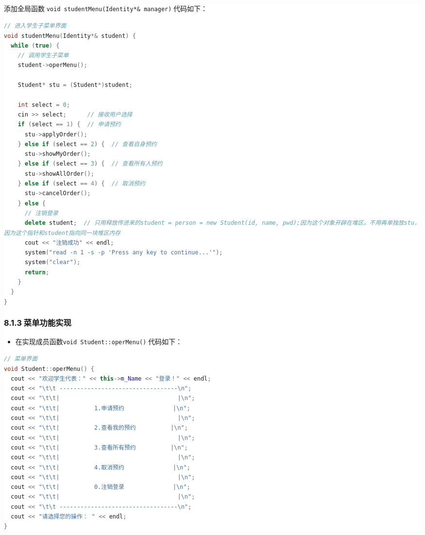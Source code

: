添加全局函数 `void studentMenu(Identity*& manager)` 代码如下：

```C++
// 进入学生子菜单界面
void studentMenu(Identity*& student) {
  while (true) {
    // 调用学生子菜单
    student->operMenu();

    Student* stu = (Student*)student;

    int select = 0;
    cin >> select;      // 接收用户选择
    if (select == 1) {  // 申请预约
      stu->applyOrder();
    } else if (select == 2) {  // 查看自身预约
      stu->showMyOrder();
    } else if (select == 3) {  // 查看所有人预约
      stu->showAllOrder();
    } else if (select == 4) {  // 取消预约
      stu->cancelOrder();
    } else {
      // 注销登录
      delete student;  // 只用释放传进来的student = person = new Student(id, name, pwd);因为这个对象开辟在堆区。不用再单独放stu，因为这个指针和student指向同一块堆区内存
      cout << "注销成功" << endl;
      system("read -n 1 -s -p 'Press any key to continue...'");
      system("clear");
      return;
    }
  }
}
```

### 8.1.3 菜单功能实现

- 在实现成员函数`void Student::operMenu()` 代码如下：

```c++
// 菜单界面
void Student::operMenu() {
  cout << "欢迎学生代表：" << this->m_Name << "登录！" << endl;
  cout << "\t\t ----------------------------------\n";
  cout << "\t\t|                                  |\n";
  cout << "\t\t|          1.申请预约              |\n";
  cout << "\t\t|                                  |\n";
  cout << "\t\t|          2.查看我的预约          |\n";
  cout << "\t\t|                                  |\n";
  cout << "\t\t|          3.查看所有预约          |\n";
  cout << "\t\t|                                  |\n";
  cout << "\t\t|          4.取消预约              |\n";
  cout << "\t\t|                                  |\n";
  cout << "\t\t|          0.注销登录              |\n";
  cout << "\t\t|                                  |\n";
  cout << "\t\t ----------------------------------\n";
  cout << "请选择您的操作： " << endl;
}
```

